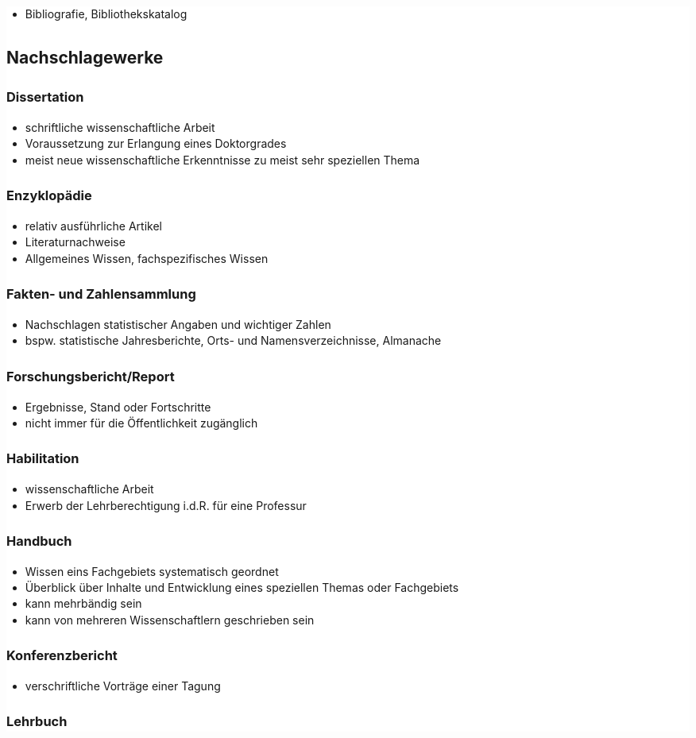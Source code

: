   * Bibliografie, Bibliothekskatalog



## Nachschlagewerke 

### Dissertation 

  * schriftliche wissenschaftliche Arbeit
  * Voraussetzung zur Erlangung eines Doktorgrades
  * meist neue wissenschaftliche Erkenntnisse zu meist sehr speziellen Thema



### Enzyklopädie 

  * relativ ausführliche Artikel
  * Literaturnachweise
  * Allgemeines Wissen, fachspezifisches Wissen



### Fakten- und Zahlensammlung 

  * Nachschlagen statistischer Angaben und wichtiger Zahlen
  * bspw. statistische Jahresberichte, Orts- und Namensverzeichnisse, Almanache



### Forschungsbericht/Report 

  * Ergebnisse, Stand oder Fortschritte
  * nicht immer für die Öffentlichkeit zugänglich



### Habilitation 

  * wissenschaftliche Arbeit
  * Erwerb der Lehrberechtigung i.d.R. für eine Professur



### Handbuch 

  * Wissen eins Fachgebiets systematisch geordnet
  * Überblick über Inhalte und Entwicklung eines speziellen Themas oder Fachgebiets
  * kann mehrbändig sein
  * kann von mehreren Wissenschaftlern geschrieben sein



### Konferenzbericht 

  * verschriftliche Vorträge einer Tagung



### Lehrbuch 
